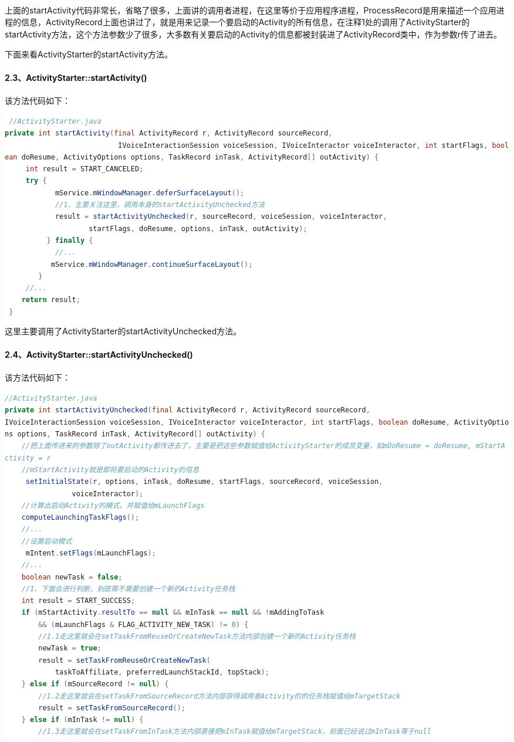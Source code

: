 上面的startActivity代码非常长，省略了很多，上面讲的调用者进程，在这里等价于应用程序进程，ProcessRecord是用来描述一个应用进程的信息，ActivityRecord上面也讲过了，就是用来记录一个要启动的Activity的所有信息，在注释1处的调用了ActivityStarter的startActivity方法，这个方法参数少了很多，大多数有关要启动的Activity的信息都被封装进了ActivityRecord类中，作为参数r传了进去。

下面来看ActivityStarter的startActivity方法。

#### 2.3、ActivityStarter::startActivity()

该方法代码如下：

```java
 //ActivityStarter.java
private int startActivity(final ActivityRecord r, ActivityRecord sourceRecord,
                           IVoiceInteractionSession voiceSession, IVoiceInteractor voiceInteractor, int startFlags, boolean doResume, ActivityOptions options, TaskRecord inTask, ActivityRecord[] outActivity) {
     int result = START_CANCELED;
     try {
            mService.mWindowManager.deferSurfaceLayout();
         	//1、主要关注这里，调用本身的startActivityUnchecked方法
            result = startActivityUnchecked(r, sourceRecord, voiceSession, voiceInteractor,
                    startFlags, doResume, options, inTask, outActivity);
          } finally {
           	//...
           mService.mWindowManager.continueSurfaceLayout();
     	}
     //...
	return result;
 }
```

这里主要调用了ActivityStarter的startActivityUnchecked方法。

#### 2.4、ActivityStarter::startActivityUnchecked()

该方法代码如下：

```java
//ActivityStarter.java
private int startActivityUnchecked(final ActivityRecord r, ActivityRecord sourceRecord,
IVoiceInteractionSession voiceSession, IVoiceInteractor voiceInteractor, int startFlags, boolean doResume, ActivityOptions options, TaskRecord inTask, ActivityRecord[] outActivity) {
    //把上面传进来的参数除了outActivity都传进去了，主要是把这些参数赋值给ActivityStarter的成员变量，如mDoResume = doResume, mStartActivity = r
    //mStartActivity就是即将要启动的Activity的信息
     setInitialState(r, options, inTask, doResume, startFlags, sourceRecord, voiceSession,
                voiceInteractor);
    //计算出启动Activity的模式，并赋值给mLaunchFlags
    computeLaunchingTaskFlags();
    //...
    //设置启动模式
     mIntent.setFlags(mLaunchFlags);
    //...
    boolean newTask = false;
    //1、下面会进行判断，到底需不需要创建一个新的Activity任务栈
    int result = START_SUCCESS;
    if (mStartActivity.resultTo == null && mInTask == null && !mAddingToTask
        && (mLaunchFlags & FLAG_ACTIVITY_NEW_TASK) != 0) {
        //1.1走这里就会在setTaskFromReuseOrCreateNewTask方法内部创建一个新的Activity任务栈
        newTask = true;
        result = setTaskFromReuseOrCreateNewTask(
            taskToAffiliate, preferredLaunchStackId, topStack);
    } else if (mSourceRecord != null) {
        //1.2走这里就会在setTaskFromSourceRecord方法内部获得调用者Activity的的任务栈赋值给mTargetStack
        result = setTaskFromSourceRecord();
    } else if (mInTask != null) {
        //1.3走这里就会在setTaskFromInTask方法内部直接把mInTask赋值给mTargetStack，前面已经说过mInTask等于null
```